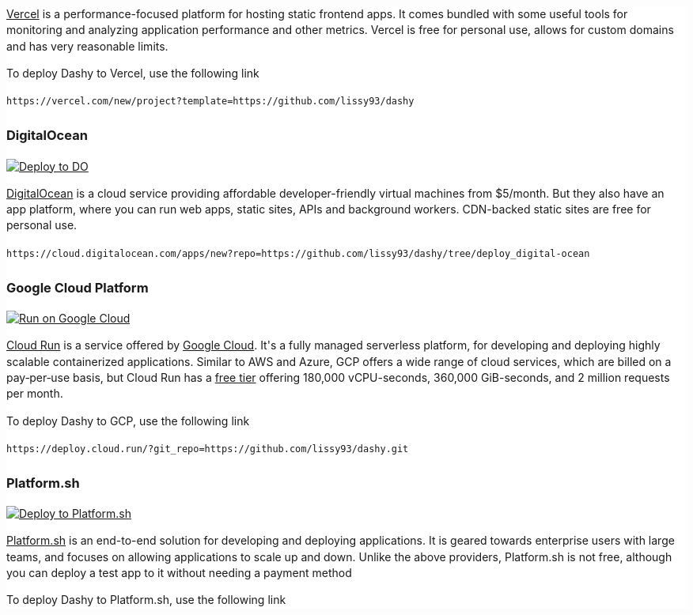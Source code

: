 [Vercel](https://vercel.com/) is a performance-focused platform for hosting static frontend apps. It comes bundled with some useful tools for monitoring and analyzing application performance and other metrics. Vercel is free for personal use, allows for custom domains and has very reasonable limits.

To deploy Dashy to Vercel, use the following link

```text
https://vercel.com/new/project?template=https://github.com/lissy93/dashy
```

### DigitalOcean

[![Deploy to DO](https://i.ibb.co/PFt0PkB/deploy-digital-ocean-button.png)](https://cloud.digitalocean.com/apps/new?repo=https://github.com/lissy93/dashy/tree/deploy_digital-ocean&refcode=3838338e7f79)

[DigitalOcean](https://www.digitalocean.com/) is a cloud service providing affordable developer-friendly virtual machines from $5/month. But they also have an app platform, where you can run web apps, static sites, APIs and background workers. CDN-backed static sites are free for personal use.

```text
https://cloud.digitalocean.com/apps/new?repo=https://github.com/lissy93/dashy/tree/deploy_digital-ocean
```

### Google Cloud Platform

[![Run on Google Cloud](https://i.ibb.co/LkvHttd/deploy-google-cloud-button.png)](https://deploy.cloud.run/?git_repo=https://github.com/lissy93/dashy.git)

[Cloud Run](https://cloud.google.com/run/) is a service offered by [Google Cloud](https://cloud.google.com/). It's a fully managed serverless platform, for developing and deploying highly scalable containerized applications. Similar to AWS and Azure, GCP offers a wide range of cloud services, which are billed on a pay‐per‐use basis, but Cloud Run has a [free tier](https://cloud.google.com/run/pricing) offering 180,000 vCPU-seconds, 360,000 GiB-seconds, and 2 million requests per month.

To deploy Dashy to GCP, use the following link

```text
https://deploy.cloud.run/?git_repo=https://github.com/lissy93/dashy.git
```

### Platform.sh

[![Deploy to Platform.sh](https://i.ibb.co/nPnJgJP/deploy-platform-sh-button.png)](https://console.platform.sh/projects/create-project/?template=https://github.com/lissy93/dashy&utm_campaign=deploy_on_platform?utm_medium=button&utm_source=affiliate_links&utm_content=https://github.com/lissy93/dashy)

[Platform.sh](https://platform.sh) is an end-to-end solution for developing and deploying applications. It is geared towards enterprise users with large teams, and focuses on allowing applications to scale up and down. Unlike the above providers, Platform.sh is not free, although you can deploy a test app to it without needing a payment method

To deploy Dashy to Platform.sh, use the following link
